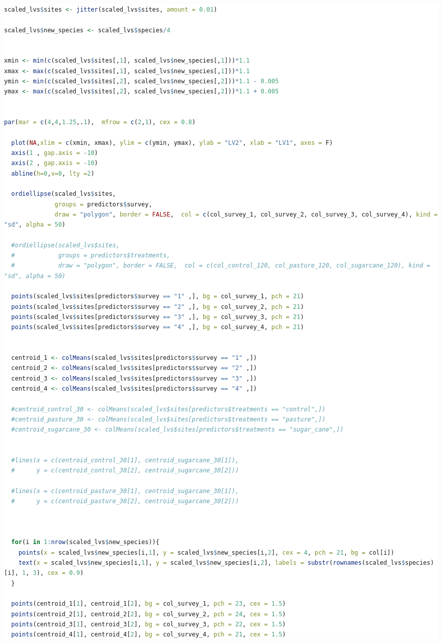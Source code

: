 ``` r
scaled_lvs$sites <- jitter(scaled_lvs$sites, amount = 0.01)

scaled_lvs$new_species <- scaled_lvs$species/4


xmin <- min(c(scaled_lvs$sites[,1], scaled_lvs$new_species[,1]))*1.1
xmax <- max(c(scaled_lvs$sites[,1], scaled_lvs$new_species[,1]))*1.1
ymin <- min(c(scaled_lvs$sites[,2], scaled_lvs$new_species[,2]))*1.1 - 0.005
ymax <- max(c(scaled_lvs$sites[,2], scaled_lvs$new_species[,2]))*1.1 + 0.005


par(mar = c(4,4,1.25,.1),  mfrow = c(2,1), cex = 0.8)

  plot(NA,xlim = c(xmin, xmax), ylim = c(ymin, ymax), ylab = "LV2", xlab = "LV1", axes = F)
  axis(1 , gap.axis = -10)
  axis(2 , gap.axis = -10)
  abline(h=0,v=0, lty =2)

  ordiellipse(scaled_lvs$sites,
              groups = predictors$survey,
              draw = "polygon", border = FALSE,  col = c(col_survey_1, col_survey_2, col_survey_3, col_survey_4), kind = "sd", alpha = 50)

  #ordiellipse(scaled_lvs$sites,
  #            groups = predictors$treatments,
  #            draw = "polygon", border = FALSE,  col = c(col_control_120, col_pasture_120, col_sugarcane_120), kind = "sd", alpha = 50)

  points(scaled_lvs$sites[predictors$survey == "1" ,], bg = col_survey_1, pch = 21)
  points(scaled_lvs$sites[predictors$survey == "2" ,], bg = col_survey_2, pch = 21)
  points(scaled_lvs$sites[predictors$survey == "3" ,], bg = col_survey_3, pch = 21)
  points(scaled_lvs$sites[predictors$survey == "4" ,], bg = col_survey_4, pch = 21)


  centroid_1 <- colMeans(scaled_lvs$sites[predictors$survey == "1" ,])
  centroid_2 <- colMeans(scaled_lvs$sites[predictors$survey == "2" ,])
  centroid_3 <- colMeans(scaled_lvs$sites[predictors$survey == "3" ,])
  centroid_4 <- colMeans(scaled_lvs$sites[predictors$survey == "4" ,])

  #centroid_control_30 <- colMeans(scaled_lvs$sites[predictors$treatments == "control",])
  #centroid_pasture_30 <- colMeans(scaled_lvs$sites[predictors$treatments == "pasture",])
  #centroid_sugarcane_30 <- colMeans(scaled_lvs$sites[predictors$treatments == "sugar_cane",])


  #lines(x = c(centroid_control_30[1], centroid_sugarcane_30[1]),
  #      y = c(centroid_control_30[2], centroid_sugarcane_30[2]))

  #lines(x = c(centroid_pasture_30[1], centroid_sugarcane_30[1]),
  #      y = c(centroid_pasture_30[2], centroid_sugarcane_30[2]))



  for(i in 1:nrow(scaled_lvs$new_species)){
    points(x = scaled_lvs$new_species[i,1], y = scaled_lvs$new_species[i,2], cex = 4, pch = 21, bg = col[i])
    text(x = scaled_lvs$new_species[i,1], y = scaled_lvs$new_species[i,2], labels = substr(rownames(scaled_lvs$species)[i], 1, 3), cex = 0.9)
  }

  points(centroid_1[1], centroid_1[2], bg = col_survey_1, pch = 23, cex = 1.5)
  points(centroid_2[1], centroid_2[2], bg = col_survey_2, pch = 24, cex = 1.5)
  points(centroid_3[1], centroid_3[2], bg = col_survey_3, pch = 22, cex = 1.5)
  points(centroid_4[1], centroid_4[2], bg = col_survey_4, pch = 21, cex = 1.5)
```
